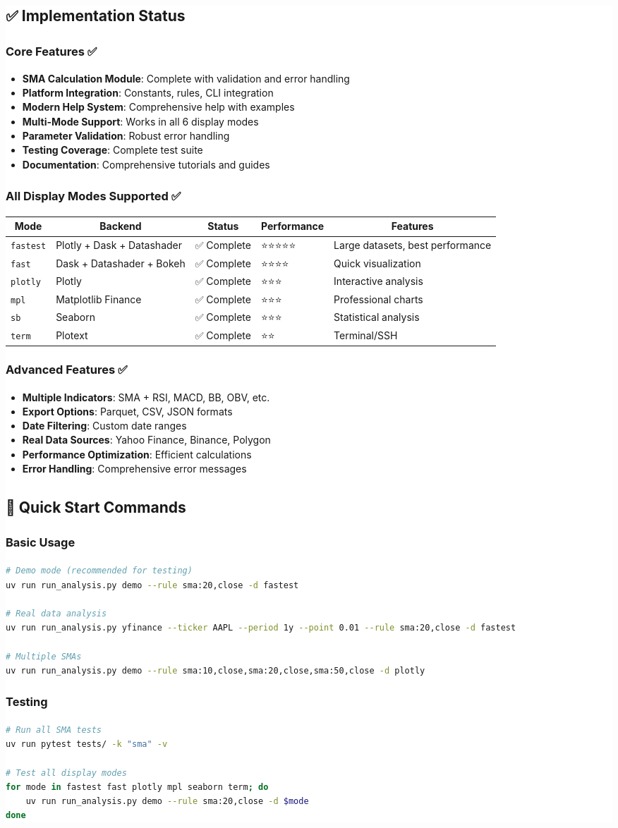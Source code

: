 ## ✅ Implementation Status

### Core Features ✅
- **SMA Calculation Module**: Complete with validation and error handling
- **Platform Integration**: Constants, rules, CLI integration
- **Modern Help System**: Comprehensive help with examples
- **Multi-Mode Support**: Works in all 6 display modes
- **Parameter Validation**: Robust error handling
- **Testing Coverage**: Complete test suite
- **Documentation**: Comprehensive tutorials and guides

### All Display Modes Supported ✅
| Mode | Backend | Status | Performance | Features |
|------|---------|--------|-------------|----------|
| `fastest` | Plotly + Dask + Datashader | ✅ Complete | ⭐⭐⭐⭐⭐ | Large datasets, best performance |
| `fast` | Dask + Datashader + Bokeh | ✅ Complete | ⭐⭐⭐⭐ | Quick visualization |
| `plotly` | Plotly | ✅ Complete | ⭐⭐⭐ | Interactive analysis |
| `mpl` | Matplotlib Finance | ✅ Complete | ⭐⭐⭐ | Professional charts |
| `sb` | Seaborn | ✅ Complete | ⭐⭐⭐ | Statistical analysis |
| `term` | Plotext | ✅ Complete | ⭐⭐ | Terminal/SSH |

### Advanced Features ✅
- **Multiple Indicators**: SMA + RSI, MACD, BB, OBV, etc.
- **Export Options**: Parquet, CSV, JSON formats
- **Date Filtering**: Custom date ranges
- **Real Data Sources**: Yahoo Finance, Binance, Polygon
- **Performance Optimization**: Efficient calculations
- **Error Handling**: Comprehensive error messages

## 🚀 Quick Start Commands

### Basic Usage
```bash
# Demo mode (recommended for testing)
uv run run_analysis.py demo --rule sma:20,close -d fastest

# Real data analysis
uv run run_analysis.py yfinance --ticker AAPL --period 1y --point 0.01 --rule sma:20,close -d fastest

# Multiple SMAs
uv run run_analysis.py demo --rule sma:10,close,sma:20,close,sma:50,close -d plotly
```

### Testing
```bash
# Run all SMA tests
uv run pytest tests/ -k "sma" -v

# Test all display modes
for mode in fastest fast plotly mpl seaborn term; do
    uv run run_analysis.py demo --rule sma:20,close -d $mode
done
```
